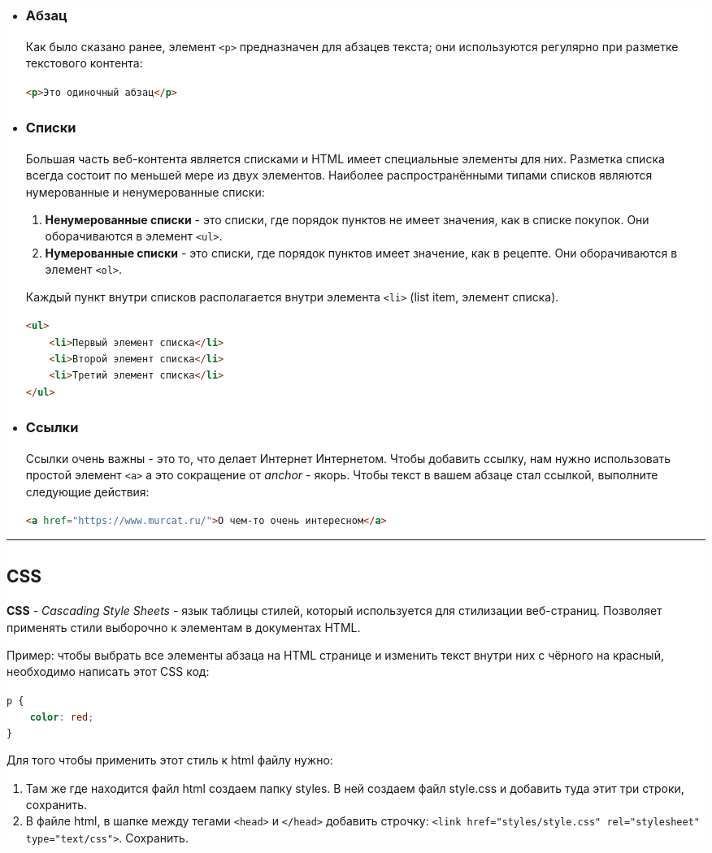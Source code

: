 - ### **Абзац**

  Как было сказано ранее, элемент `<p>` предназначен для абзацев текста; они используются регулярно при разметке текстового контента:

  ```html
  <p>Это одиночный абзац</p>
  ```

- ### **Списки**

  Большая часть веб-контента является списками и HTML имеет специальные элементы для них. Разметка списка всегда состоит по меньшей мере из двух элементов. Наиболее распространёнными типами списков являются нумерованные и ненумерованные списки:

    1. **Ненумерованные списки** - это списки, где порядок пунктов не имеет значения, как в списке покупок. Они оборачиваются в элемент `<ul>`.
    2. **Нумерованные списки** - это списки, где порядок пунктов имеет значение, как в рецепте. Они оборачиваются в элемент `<ol>`.

  Каждый пункт внутри списков располагается внутри элемента `<li>` (list item, элемент списка).

  ```html
  <ul>
      <li>Первый элемент списка</li>
      <li>Второй элемент списка</li>
      <li>Третий элемент списка</li>
  </ul>
  ```

- ### **Ссылки**

  Ссылки очень важны - это то, что делает Интернет Интернетом. Чтобы добавить ссылку, нам нужно использовать простой элемент `<a>` a это сокращение от *anchor* - якорь. Чтобы текст в вашем абзаце стал ссылкой, выполните следующие действия:

  ```html
  <a href="https://www.murcat.ru/">О чем-то очень интересном</a>
  ```

---

## **CSS**

**CSS** - *Cascading Style Sheets* - язык таблицы стилей, который используется для стилизации веб-страниц. Позволяет применять стили выборочно к элементам в документах HTML.

Пример: чтобы выбрать все элементы абзаца на HTML странице и изменить текст внутри них с чёрного на красный, необходимо написать этот CSS код:

```css
p {
    color: red;
}
```

Для того чтобы применить этот стиль к html файлу нужно:

1. Там же где находится файл html создаем папку styles. В ней создаем файл style.css и добавить туда этит три строки, сохранить.
2. В файле html, в шапке между тегами `<head>` и `</head>` добавить строчку: `<link href="styles/style.css" rel="stylesheet" type="text/css">`. Сохранить.
